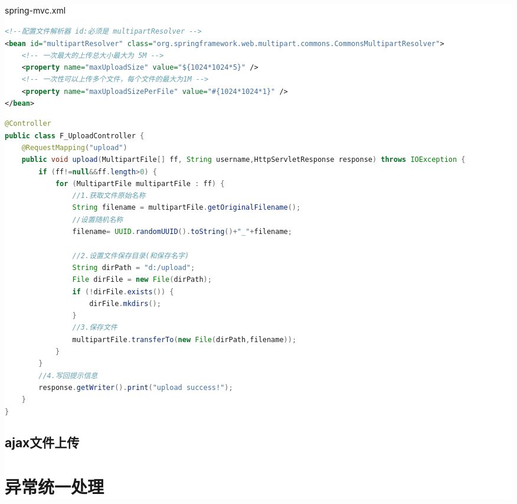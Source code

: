 

spring-mvc.xml

```xml
<!--配置文件解析器 id:必须是 multipartResolver -->
<bean id="multipartResolver" class="org.springframework.web.multipart.commons.CommonsMultipartResolver">
    <!-- 一次最大的上传总大小最大为 5M -->
    <property name="maxUploadSize" value="${1024*1024*5}" />
    <!-- 一次性可以上传多个文件，每个文件的最大为1M -->
    <property name="maxUploadSizePerFile" value="#{1024*1024*1}" />
</bean>
```



```java
@Controller
public class F_UploadController {
    @RequestMapping("upload")
    public void upload(MultipartFile[] ff, String username,HttpServletResponse response) throws IOException {
        if (ff!=null&&ff.length>0) {
            for (MultipartFile multipartFile : ff) {
                //1.获取文件原始名称
                String filename = multipartFile.getOriginalFilename();
                //设置随机名称
                filename= UUID.randomUUID().toString()+"_"+filename;

                //2.设置文件保存目录(和保存名字)
                String dirPath = "d:/upload";
                File dirFile = new File(dirPath);
                if (!dirFile.exists()) {
                    dirFile.mkdirs();
                }
                //3.保存文件
                multipartFile.transferTo(new File(dirPath,filename));
            }
        }
        //4.写回提示信息
        response.getWriter().print("upload success!");
    }
}
```





## ajax文件上传





# 异常统一处理
